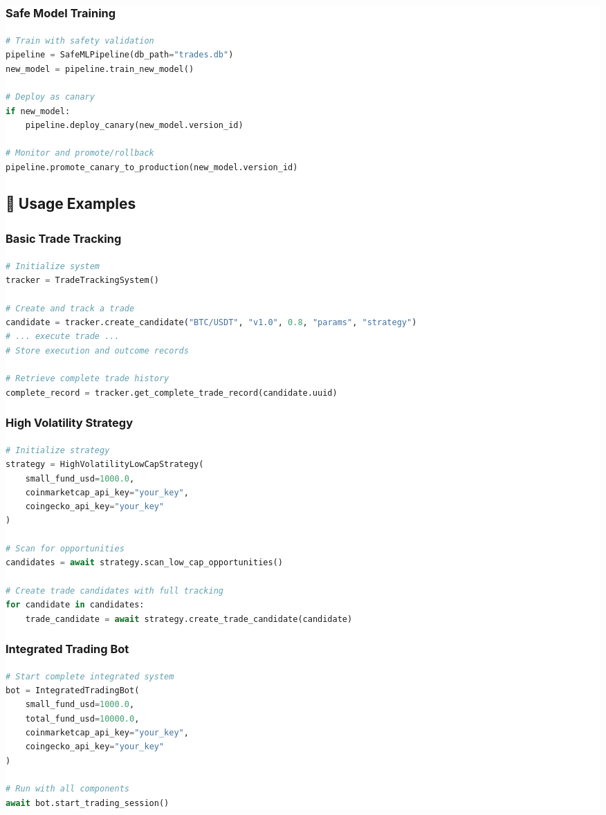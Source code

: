 ### Safe Model Training
```python
# Train with safety validation
pipeline = SafeMLPipeline(db_path="trades.db")
new_model = pipeline.train_new_model()

# Deploy as canary
if new_model:
    pipeline.deploy_canary(new_model.version_id)
    
# Monitor and promote/rollback
pipeline.promote_canary_to_production(new_model.version_id)
```

## 🚀 Usage Examples

### Basic Trade Tracking
```python
# Initialize system
tracker = TradeTrackingSystem()

# Create and track a trade
candidate = tracker.create_candidate("BTC/USDT", "v1.0", 0.8, "params", "strategy")
# ... execute trade ...
# Store execution and outcome records

# Retrieve complete trade history
complete_record = tracker.get_complete_trade_record(candidate.uuid)
```

### High Volatility Strategy
```python
# Initialize strategy
strategy = HighVolatilityLowCapStrategy(
    small_fund_usd=1000.0,
    coinmarketcap_api_key="your_key",
    coingecko_api_key="your_key"
)

# Scan for opportunities
candidates = await strategy.scan_low_cap_opportunities()

# Create trade candidates with full tracking
for candidate in candidates:
    trade_candidate = await strategy.create_trade_candidate(candidate)
```

### Integrated Trading Bot
```python
# Start complete integrated system
bot = IntegratedTradingBot(
    small_fund_usd=1000.0,
    total_fund_usd=10000.0,
    coinmarketcap_api_key="your_key",
    coingecko_api_key="your_key"
)

# Run with all components
await bot.start_trading_session()
```
